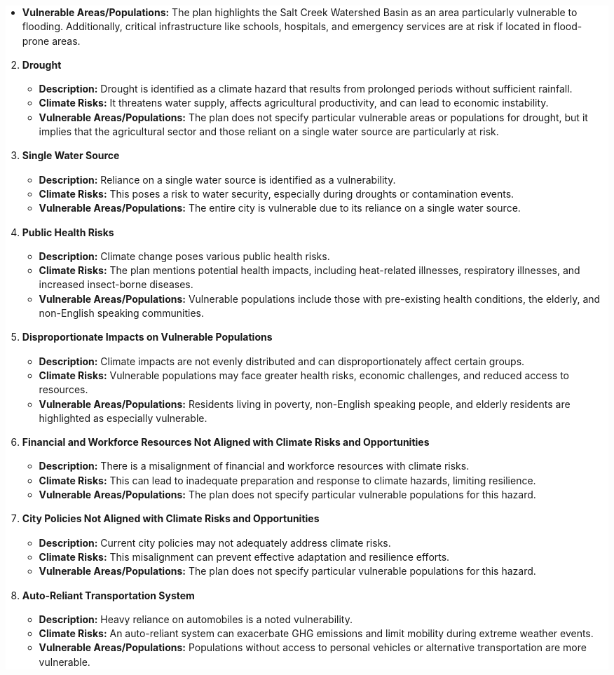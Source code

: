    - **Vulnerable Areas/Populations:** The plan highlights the Salt Creek Watershed Basin as an area particularly vulnerable to flooding. Additionally, critical infrastructure like schools, hospitals, and emergency services are at risk if located in flood-prone areas.

2. **Drought**  
   - **Description:** Drought is identified as a climate hazard that results from prolonged periods without sufficient rainfall.
   - **Climate Risks:** It threatens water supply, affects agricultural productivity, and can lead to economic instability.
   - **Vulnerable Areas/Populations:** The plan does not specify particular vulnerable areas or populations for drought, but it implies that the agricultural sector and those reliant on a single water source are particularly at risk.

3. **Single Water Source**  
   - **Description:** Reliance on a single water source is identified as a vulnerability.
   - **Climate Risks:** This poses a risk to water security, especially during droughts or contamination events.
   - **Vulnerable Areas/Populations:** The entire city is vulnerable due to its reliance on a single water source.

4. **Public Health Risks**  
   - **Description:** Climate change poses various public health risks.
   - **Climate Risks:** The plan mentions potential health impacts, including heat-related illnesses, respiratory illnesses, and increased insect-borne diseases.
   - **Vulnerable Areas/Populations:** Vulnerable populations include those with pre-existing health conditions, the elderly, and non-English speaking communities.

5. **Disproportionate Impacts on Vulnerable Populations**  
   - **Description:** Climate impacts are not evenly distributed and can disproportionately affect certain groups.
   - **Climate Risks:** Vulnerable populations may face greater health risks, economic challenges, and reduced access to resources.
   - **Vulnerable Areas/Populations:** Residents living in poverty, non-English speaking people, and elderly residents are highlighted as especially vulnerable.

6. **Financial and Workforce Resources Not Aligned with Climate Risks and Opportunities**  
   - **Description:** There is a misalignment of financial and workforce resources with climate risks.
   - **Climate Risks:** This can lead to inadequate preparation and response to climate hazards, limiting resilience.
   - **Vulnerable Areas/Populations:** The plan does not specify particular vulnerable populations for this hazard.

7. **City Policies Not Aligned with Climate Risks and Opportunities**  
   - **Description:** Current city policies may not adequately address climate risks.
   - **Climate Risks:** This misalignment can prevent effective adaptation and resilience efforts.
   - **Vulnerable Areas/Populations:** The plan does not specify particular vulnerable populations for this hazard.

8. **Auto-Reliant Transportation System**  
   - **Description:** Heavy reliance on automobiles is a noted vulnerability.
   - **Climate Risks:** An auto-reliant system can exacerbate GHG emissions and limit mobility during extreme weather events.
   - **Vulnerable Areas/Populations:** Populations without access to personal vehicles or alternative transportation are more vulnerable.
